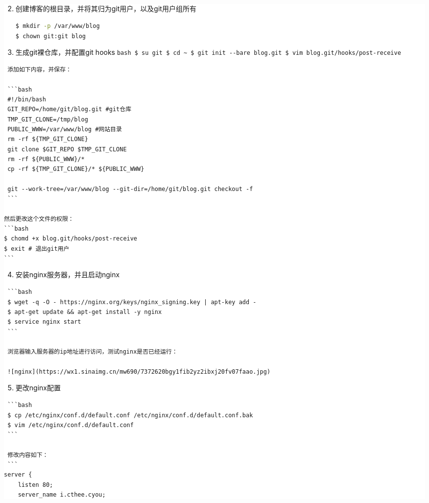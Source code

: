    2. 创建博客的根目录，并将其归为git用户，以及git用户组所有

      ```bash
      $ mkdir -p /var/www/blog
      $ chown git:git blog
      ```

   3. 生成git裸仓库，并配置git hooks
     ```bash
     $ su git
     $ cd ~
     $ git init --bare blog.git
     $ vim blog.git/hooks/post-receive
     ```

     添加如下内容，并保存：

     ```bash
     #!/bin/bash
     GIT_REPO=/home/git/blog.git #git仓库
     TMP_GIT_CLONE=/tmp/blog
     PUBLIC_WWW=/var/www/blog #网站目录
     rm -rf ${TMP_GIT_CLONE}
     git clone $GIT_REPO $TMP_GIT_CLONE
     rm -rf ${PUBLIC_WWW}/*
     cp -rf ${TMP_GIT_CLONE}/* ${PUBLIC_WWW}

     git --work-tree=/var/www/blog --git-dir=/home/git/blog.git checkout -f
     ```

    然后更改这个文件的权限：
    ```bash
    $ chomd +x blog.git/hooks/post-receive
    $ exit # 退出git用户
    ```
   4. 安装nginx服务器，并且启动nginx

     ```bash
     $ wget -q -O - https://nginx.org/keys/nginx_signing.key | apt-key add -
     $ apt-get update && apt-get install -y nginx
     $ service nginx start
     ```

     浏览器输入服务器的ip地址进行访问，测试nginx是否已经运行：

     ![nginx](https://wx1.sinaimg.cn/mw690/7372620bgy1fib2yz2ibxj20fv07faao.jpg)

   5. 更改nginx配置

     ```bash
     $ cp /etc/nginx/conf.d/default.conf /etc/nginx/conf.d/default.conf.bak
     $ vim /etc/nginx/conf.d/default.conf
     ```

     修改内容如下：
     ```
    server {
        listen 80;
        server_name i.cthee.cyou;
